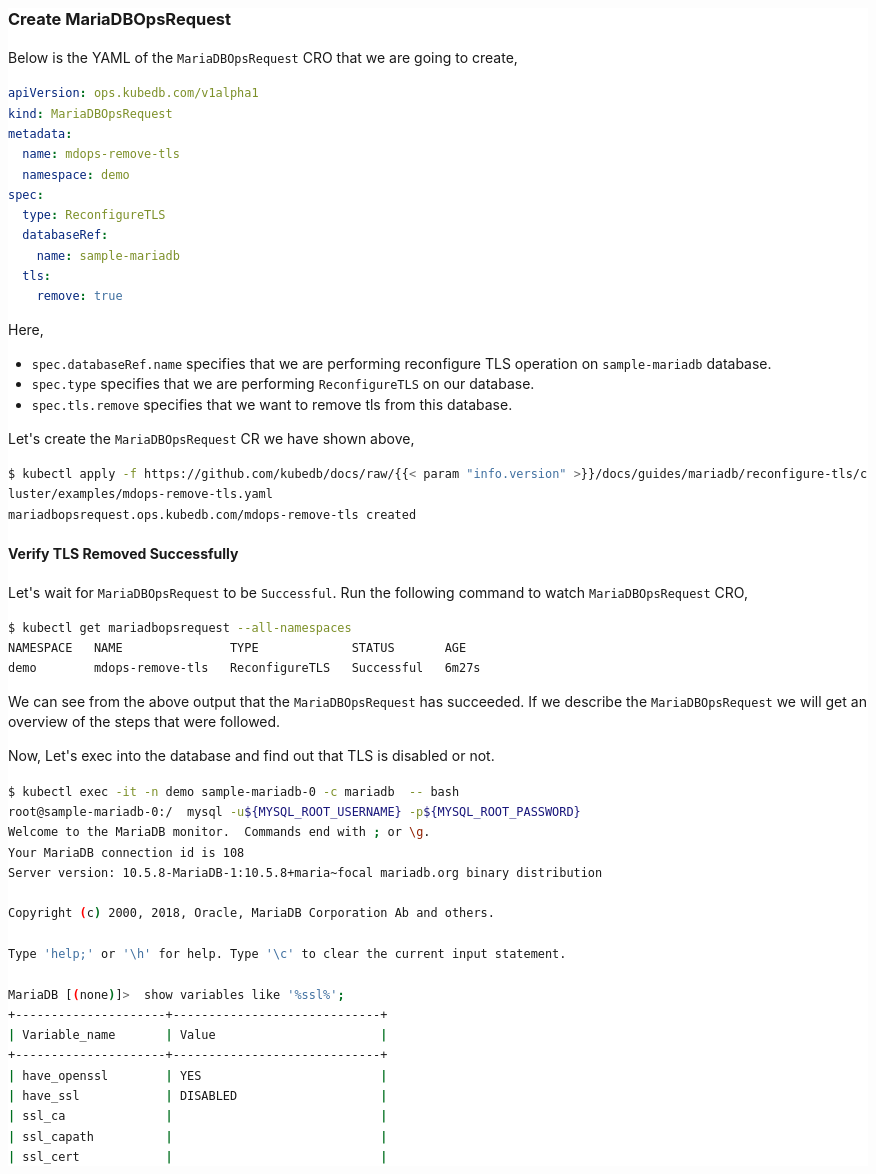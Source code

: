 ### Create MariaDBOpsRequest

Below is the YAML of the `MariaDBOpsRequest` CRO that we are going to create,

```yaml
apiVersion: ops.kubedb.com/v1alpha1
kind: MariaDBOpsRequest
metadata:
  name: mdops-remove-tls
  namespace: demo
spec:
  type: ReconfigureTLS
  databaseRef:
    name: sample-mariadb
  tls:
    remove: true
```

Here,

- `spec.databaseRef.name` specifies that we are performing reconfigure TLS operation on `sample-mariadb` database.
- `spec.type` specifies that we are performing `ReconfigureTLS` on our database.
- `spec.tls.remove` specifies that we want to remove tls from this database.

Let's create the `MariaDBOpsRequest` CR we have shown above,

```bash
$ kubectl apply -f https://github.com/kubedb/docs/raw/{{< param "info.version" >}}/docs/guides/mariadb/reconfigure-tls/cluster/examples/mdops-remove-tls.yaml
mariadbopsrequest.ops.kubedb.com/mdops-remove-tls created
```

#### Verify TLS Removed Successfully

Let's wait for `MariaDBOpsRequest` to be `Successful`.  Run the following command to watch `MariaDBOpsRequest` CRO,

```bash
$ kubectl get mariadbopsrequest --all-namespaces
NAMESPACE   NAME               TYPE             STATUS       AGE
demo        mdops-remove-tls   ReconfigureTLS   Successful   6m27s
```

We can see from the above output that the `MariaDBOpsRequest` has succeeded. If we describe the `MariaDBOpsRequest` we will get an overview of the steps that were followed.

Now, Let's exec into the database and find out that TLS is disabled or not.

```bash
$ kubectl exec -it -n demo sample-mariadb-0 -c mariadb  -- bash
root@sample-mariadb-0:/  mysql -u${MYSQL_ROOT_USERNAME} -p${MYSQL_ROOT_PASSWORD}
Welcome to the MariaDB monitor.  Commands end with ; or \g.
Your MariaDB connection id is 108
Server version: 10.5.8-MariaDB-1:10.5.8+maria~focal mariadb.org binary distribution

Copyright (c) 2000, 2018, Oracle, MariaDB Corporation Ab and others.

Type 'help;' or '\h' for help. Type '\c' to clear the current input statement.

MariaDB [(none)]>  show variables like '%ssl%';
+---------------------+-----------------------------+
| Variable_name       | Value                       |
+---------------------+-----------------------------+
| have_openssl        | YES                         |
| have_ssl            | DISABLED                    |
| ssl_ca              |                             |
| ssl_capath          |                             |
| ssl_cert            |                             |
```